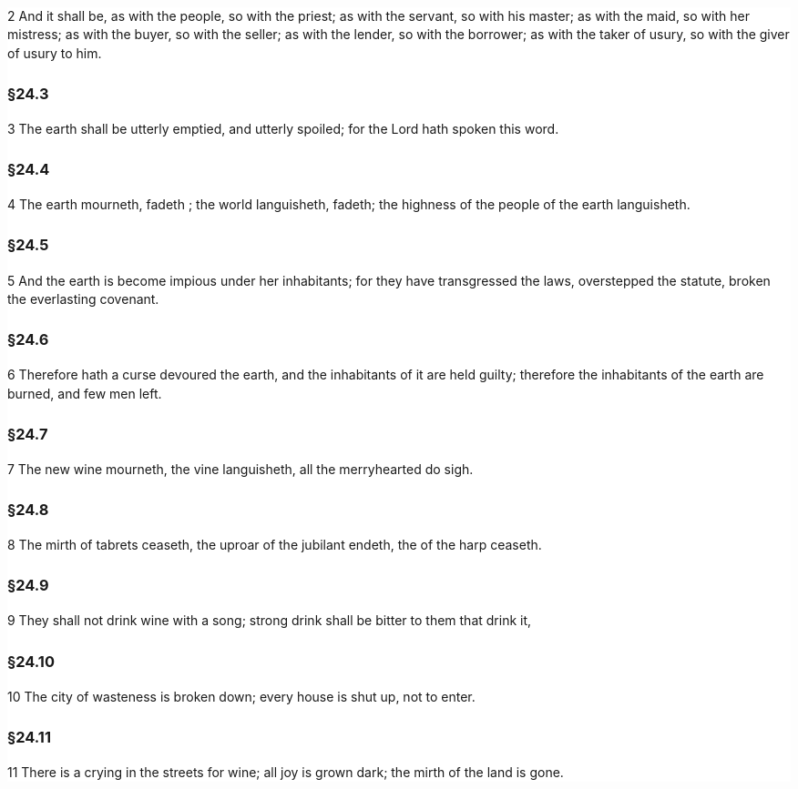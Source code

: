 <p>2 And it shall be, as with the people, so with the priest; as with
the servant, so with his master; as with the maid, so with her
mistress; as with the buyer, so with the seller; as with the lender,
so with the borrower; as with the taker of usury, so with the giver
of usury to him.</p>  

### §24.3  

<p>3 The earth shall be utterly emptied, and utterly spoiled; for
the Lord hath spoken this word.</p>  

### §24.4  

<p>4 The earth mourneth, fadeth ; the world languisheth, fadeth;
the highness of the people of the earth languisheth.</p>  

### §24.5  

<p>5 And the earth is become impious under her inhabitants; for
they have transgressed the laws, overstepped the statute, broken
the everlasting covenant.</p>  

### §24.6  

<p>6 Therefore hath a curse devoured the earth, and the inhabitants
of it are held guilty; therefore the inhabitants of the earth are
burned, and few men left.</p>  

### §24.7  

<p>7 The new wine mourneth, the vine languisheth, all the
merryhearted do sigh.</p>  

### §24.8  

<p>8 The mirth of tabrets ceaseth, the uproar of the jubilant endeth,
the of the harp ceaseth.</p>  

### §24.9  

<p>9 They shall not drink wine with a song; strong drink shall be
bitter to them that drink it,</p>  

### §24.10  

<p>10 The city of wasteness is broken down; every house is shut
up, not to enter.</p>  

### §24.11  

<p>11 There is a crying in the streets for wine; all joy is grown
dark; the mirth of the land is gone.</p>  
